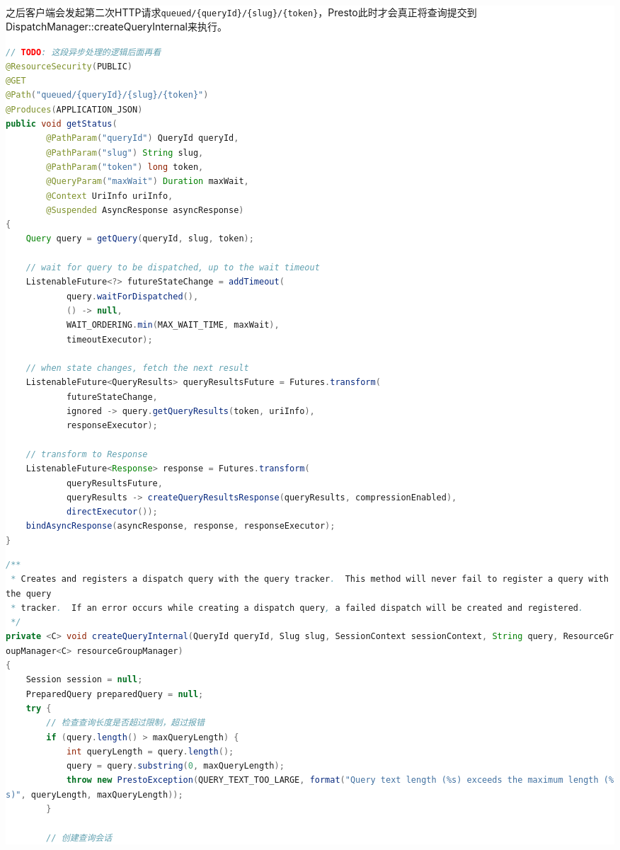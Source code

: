 之后客户端会发起第二次HTTP请求`queued/{queryId}/{slug}/{token}`，Presto此时才会真正将查询提交到DispatchManager::createQueryInternal来执行。



```java
// TODO: 这段异步处理的逻辑后面再看
@ResourceSecurity(PUBLIC)
@GET
@Path("queued/{queryId}/{slug}/{token}")
@Produces(APPLICATION_JSON)
public void getStatus(
        @PathParam("queryId") QueryId queryId,
        @PathParam("slug") String slug,
        @PathParam("token") long token,
        @QueryParam("maxWait") Duration maxWait,
        @Context UriInfo uriInfo,
        @Suspended AsyncResponse asyncResponse)
{
    Query query = getQuery(queryId, slug, token);

    // wait for query to be dispatched, up to the wait timeout
    ListenableFuture<?> futureStateChange = addTimeout(
            query.waitForDispatched(),
            () -> null,
            WAIT_ORDERING.min(MAX_WAIT_TIME, maxWait),
            timeoutExecutor);

    // when state changes, fetch the next result
    ListenableFuture<QueryResults> queryResultsFuture = Futures.transform(
            futureStateChange,
            ignored -> query.getQueryResults(token, uriInfo),
            responseExecutor);

    // transform to Response
    ListenableFuture<Response> response = Futures.transform(
            queryResultsFuture,
            queryResults -> createQueryResultsResponse(queryResults, compressionEnabled),
            directExecutor());
    bindAsyncResponse(asyncResponse, response, responseExecutor);
}
```



```java
/**
 * Creates and registers a dispatch query with the query tracker.  This method will never fail to register a query with the query
 * tracker.  If an error occurs while creating a dispatch query, a failed dispatch will be created and registered.
 */
private <C> void createQueryInternal(QueryId queryId, Slug slug, SessionContext sessionContext, String query, ResourceGroupManager<C> resourceGroupManager)
{
    Session session = null;
    PreparedQuery preparedQuery = null;
    try {
      	// 检查查询长度是否超过限制，超过报错
        if (query.length() > maxQueryLength) {
            int queryLength = query.length();
            query = query.substring(0, maxQueryLength);
            throw new PrestoException(QUERY_TEXT_TOO_LARGE, format("Query text length (%s) exceeds the maximum length (%s)", queryLength, maxQueryLength));
        }

        // 创建查询会话
```